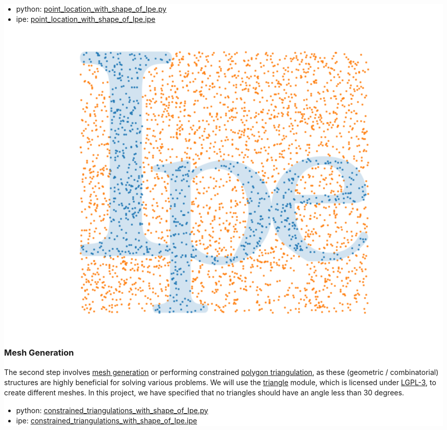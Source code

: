 - python: [point_location_with_shape_of_Ipe.py](https://github.com/satemochi/saaaaah/blob/master/geometric_misc/ipe_logo_workshop/point_location_with_shape_of_Ipe.py)
- ipe: [point_location_with_shape_of_Ipe.ipe](https://github.com/satemochi/saaaaah/blob/master/geometric_misc/ipe_logo_workshop/point_location_with_shape_of_Ipe.ipe)

<div align="center">
<img src="https://github.com/satemochi/saaaaah/blob/master/geometric_misc/ipe_logo_workshop/point_location_with_shape_of_Ipe.png" width=75%></div>







### Mesh Generation

The second step involves 
[mesh generation](https://en.wikipedia.org/wiki/Mesh_generation) or 
performing constrained
[polygon triangulation](https://en.wikipedia.org/wiki/Polygon_triangulation),
as these (geometric / combinatorial) structures are
highly beneficial for solving various problems.
We will use the [triangle](https://rufat.be/triangle/) module,
which is  licensed under
[LGPL-3](https://github.com/drufat/triangle/blob/master/LICENSE),
to create different meshes.
In this project,
we have specified that no triangles should have an angle less than 30 degrees.



- python: [constrained_triangulations_with_shape_of_Ipe.py](https://github.com/satemochi/saaaaah/blob/master/geometric_misc/ipe_logo_workshop/constrained_triangulations_with_shape_of_Ipe.py)
- ipe: [constrained_triangulations_with_shape_of_Ipe.ipe](https://github.com/satemochi/saaaaah/blob/master/geometric_misc/ipe_logo_workshop/constrained_triangulations_with_shape_of_Ipe.ipe)
